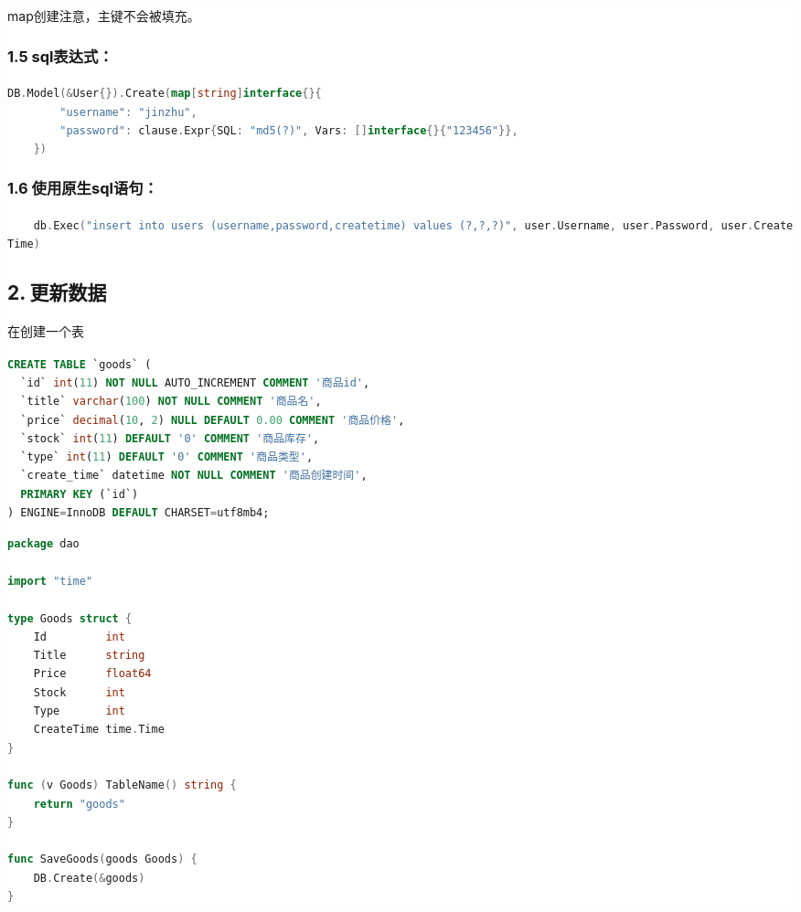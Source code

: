 map创建注意，主键不会被填充。

### 1.5 sql表达式：

~~~go
DB.Model(&User{}).Create(map[string]interface{}{
		"username": "jinzhu",
		"password": clause.Expr{SQL: "md5(?)", Vars: []interface{}{"123456"}},
	})
~~~



### 1.6 使用原生sql语句：

~~~go
	db.Exec("insert into users (username,password,createtime) values (?,?,?)", user.Username, user.Password, user.CreateTime)

~~~



## 2. 更新数据

在创建一个表

~~~sql
CREATE TABLE `goods` (
  `id` int(11) NOT NULL AUTO_INCREMENT COMMENT '商品id',
  `title` varchar(100) NOT NULL COMMENT '商品名',
  `price` decimal(10, 2) NULL DEFAULT 0.00 COMMENT '商品价格',
  `stock` int(11) DEFAULT '0' COMMENT '商品库存',
  `type` int(11) DEFAULT '0' COMMENT '商品类型',
  `create_time` datetime NOT NULL COMMENT '商品创建时间',
  PRIMARY KEY (`id`)
) ENGINE=InnoDB DEFAULT CHARSET=utf8mb4;
~~~

~~~go
package dao

import "time"

type Goods struct {
	Id         int
	Title      string
	Price      float64
	Stock      int
	Type       int
	CreateTime time.Time
}

func (v Goods) TableName() string {
	return "goods"
}

func SaveGoods(goods Goods) {
	DB.Create(&goods)
}

~~~

